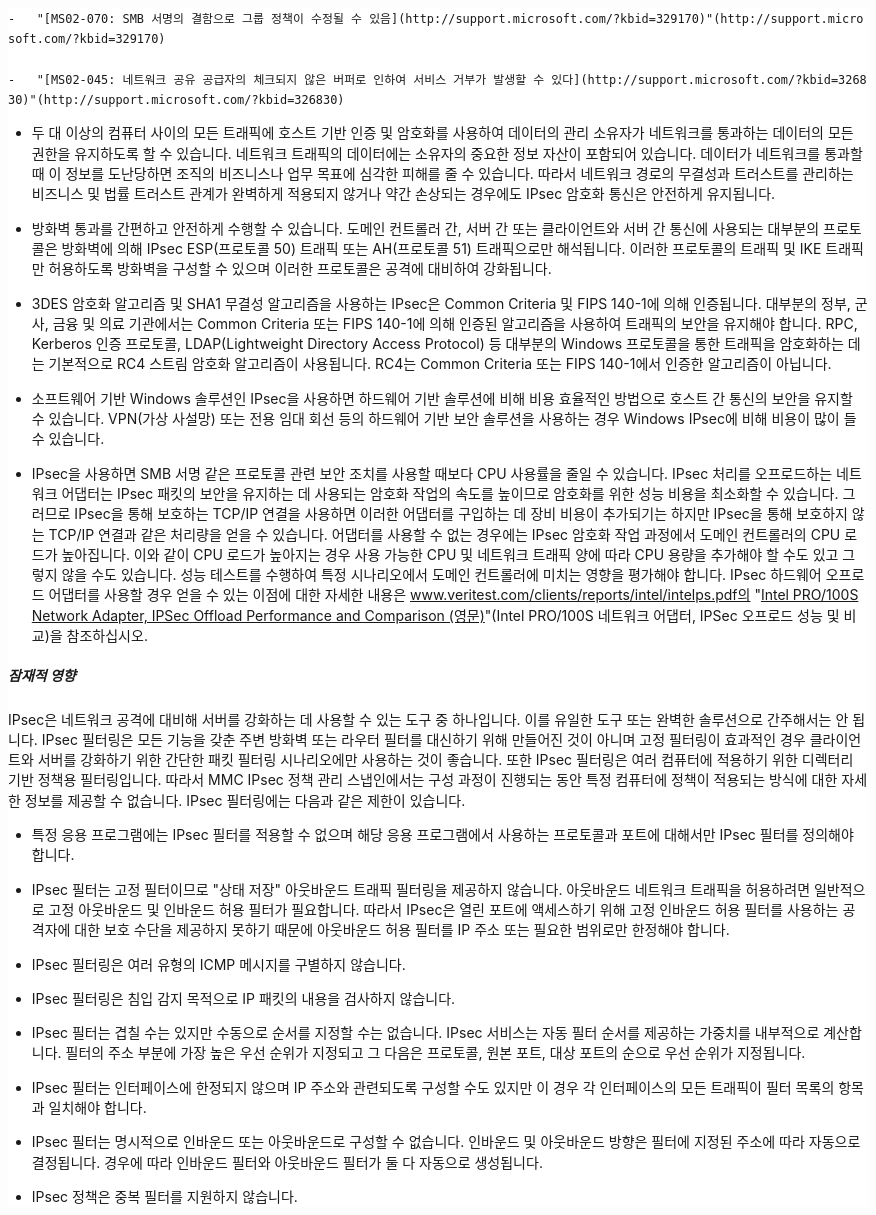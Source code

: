     -   "[MS02-070: SMB 서명의 결함으로 그룹 정책이 수정될 수 있음](http://support.microsoft.com/?kbid=329170)"(http://support.microsoft.com/?kbid=329170)
  
    -   "[MS02-045: 네트워크 공유 공급자의 체크되지 않은 버퍼로 인하여 서비스 거부가 발생할 수 있다](http://support.microsoft.com/?kbid=326830)"(http://support.microsoft.com/?kbid=326830)
  
-   두 대 이상의 컴퓨터 사이의 모든 트래픽에 호스트 기반 인증 및 암호화를 사용하여 데이터의 관리 소유자가 네트워크를 통과하는 데이터의 모든 권한을 유지하도록 할 수 있습니다. 네트워크 트래픽의 데이터에는 소유자의 중요한 정보 자산이 포함되어 있습니다. 데이터가 네트워크를 통과할 때 이 정보를 도난당하면 조직의 비즈니스나 업무 목표에 심각한 피해를 줄 수 있습니다. 따라서 네트워크 경로의 무결성과 트러스트를 관리하는 비즈니스 및 법률 트러스트 관계가 완벽하게 적용되지 않거나 약간 손상되는 경우에도 IPsec 암호화 통신은 안전하게 유지됩니다.
  
-   방화벽 통과를 간편하고 안전하게 수행할 수 있습니다. 도메인 컨트롤러 간, 서버 간 또는 클라이언트와 서버 간 통신에 사용되는 대부분의 프로토콜은 방화벽에 의해 IPsec ESP(프로토콜 50) 트래픽 또는 AH(프로토콜 51) 트래픽으로만 해석됩니다. 이러한 프로토콜의 트래픽 및 IKE 트래픽만 허용하도록 방화벽을 구성할 수 있으며 이러한 프로토콜은 공격에 대비하여 강화됩니다.
  
-   3DES 암호화 알고리즘 및 SHA1 무결성 알고리즘을 사용하는 IPsec은 Common Criteria 및 FIPS 140-1에 의해 인증됩니다. 대부분의 정부, 군사, 금융 및 의료 기관에서는 Common Criteria 또는 FIPS 140-1에 의해 인증된 알고리즘을 사용하여 트래픽의 보안을 유지해야 합니다. RPC, Kerberos 인증 프로토콜, LDAP(Lightweight Directory Access Protocol) 등 대부분의 Windows 프로토콜을 통한 트래픽을 암호화하는 데는 기본적으로 RC4 스트림 암호화 알고리즘이 사용됩니다. RC4는 Common Criteria 또는 FIPS 140-1에서 인증한 알고리즘이 아닙니다.
  
-   소프트웨어 기반 Windows 솔루션인 IPsec을 사용하면 하드웨어 기반 솔루션에 비해 비용 효율적인 방법으로 호스트 간 통신의 보안을 유지할 수 있습니다. VPN(가상 사설망) 또는 전용 임대 회선 등의 하드웨어 기반 보안 솔루션을 사용하는 경우 Windows IPsec에 비해 비용이 많이 들 수 있습니다.
  
-   IPsec을 사용하면 SMB 서명 같은 프로토콜 관련 보안 조치를 사용할 때보다 CPU 사용률을 줄일 수 있습니다. IPsec 처리를 오프로드하는 네트워크 어댑터는 IPsec 패킷의 보안을 유지하는 데 사용되는 암호화 작업의 속도를 높이므로 암호화를 위한 성능 비용을 최소화할 수 있습니다. 그러므로 IPsec을 통해 보호하는 TCP/IP 연결을 사용하면 이러한 어댑터를 구입하는 데 장비 비용이 추가되기는 하지만 IPsec을 통해 보호하지 않는 TCP/IP 연결과 같은 처리량을 얻을 수 있습니다. 어댑터를 사용할 수 없는 경우에는 IPsec 암호화 작업 과정에서 도메인 컨트롤러의 CPU 로드가 높아집니다. 이와 같이 CPU 로드가 높아지는 경우 사용 가능한 CPU 및 네트워크 트래픽 양에 따라 CPU 용량을 추가해야 할 수도 있고 그렇지 않을 수도 있습니다. 성능 테스트를 수행하여 특정 시나리오에서 도메인 컨트롤러에 미치는 영향을 평가해야 합니다. IPsec 하드웨어 오프로드 어댑터를 사용할 경우 얻을 수 있는 이점에 대한 자세한 내용은 www.veritest.com/clients/reports/intel/intelps.pdf의 "[Intel PRO/100S Network Adapter, IPSec Offload Performance and Comparison (영문)](http://www.veritest.com/clients/reports/intel/intelps.pdf)"(Intel PRO/100S 네트워크 어댑터, IPSec 오프로드 성능 및 비교)을 참조하십시오.
  
##### 잠재적 영향
  
IPsec은 네트워크 공격에 대비해 서버를 강화하는 데 사용할 수 있는 도구 중 하나입니다. 이를 유일한 도구 또는 완벽한 솔루션으로 간주해서는 안 됩니다. IPsec 필터링은 모든 기능을 갖춘 주변 방화벽 또는 라우터 필터를 대신하기 위해 만들어진 것이 아니며 고정 필터링이 효과적인 경우 클라이언트와 서버를 강화하기 위한 간단한 패킷 필터링 시나리오에만 사용하는 것이 좋습니다. 또한 IPsec 필터링은 여러 컴퓨터에 적용하기 위한 디렉터리 기반 정책용 필터링입니다. 따라서 MMC IPsec 정책 관리 스냅인에서는 구성 과정이 진행되는 동안 특정 컴퓨터에 정책이 적용되는 방식에 대한 자세한 정보를 제공할 수 없습니다. IPsec 필터링에는 다음과 같은 제한이 있습니다.
  
-   특정 응용 프로그램에는 IPsec 필터를 적용할 수 없으며 해당 응용 프로그램에서 사용하는 프로토콜과 포트에 대해서만 IPsec 필터를 정의해야 합니다.
  
-   IPsec 필터는 고정 필터이므로 "상태 저장" 아웃바운드 트래픽 필터링을 제공하지 않습니다. 아웃바운드 네트워크 트래픽을 허용하려면 일반적으로 고정 아웃바운드 및 인바운드 허용 필터가 필요합니다. 따라서 IPsec은 열린 포트에 액세스하기 위해 고정 인바운드 허용 필터를 사용하는 공격자에 대한 보호 수단을 제공하지 못하기 때문에 아웃바운드 허용 필터를 IP 주소 또는 필요한 범위로만 한정해야 합니다.
  
-   IPsec 필터링은 여러 유형의 ICMP 메시지를 구별하지 않습니다.
  
-   IPsec 필터링은 침입 감지 목적으로 IP 패킷의 내용을 검사하지 않습니다.
  
-   IPsec 필터는 겹칠 수는 있지만 수동으로 순서를 지정할 수는 없습니다. IPsec 서비스는 자동 필터 순서를 제공하는 가중치를 내부적으로 계산합니다. 필터의 주소 부분에 가장 높은 우선 순위가 지정되고 그 다음은 프로토콜, 원본 포트, 대상 포트의 순으로 우선 순위가 지정됩니다.
  
-   IPsec 필터는 인터페이스에 한정되지 않으며 IP 주소와 관련되도록 구성할 수도 있지만 이 경우 각 인터페이스의 모든 트래픽이 필터 목록의 항목과 일치해야 합니다.
  
-   IPsec 필터는 명시적으로 인바운드 또는 아웃바운드로 구성할 수 없습니다. 인바운드 및 아웃바운드 방향은 필터에 지정된 주소에 따라 자동으로 결정됩니다. 경우에 따라 인바운드 필터와 아웃바운드 필터가 둘 다 자동으로 생성됩니다.
  
-   IPsec 정책은 중복 필터를 지원하지 않습니다.
  
